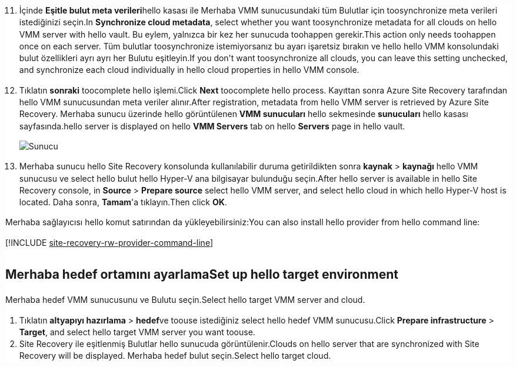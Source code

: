 11. <span data-ttu-id="13c55-221">İçinde **Eşitle bulut meta verileri**hello kasası ile Merhaba VMM sunucusundaki tüm Bulutlar için toosynchronize meta verileri istediğinizi seçin.</span><span class="sxs-lookup"><span data-stu-id="13c55-221">In **Synchronize cloud metadata**, select whether you want toosynchronize metadata for all clouds on hello VMM server with hello vault.</span></span> <span data-ttu-id="13c55-222">Bu eylem, yalnızca bir kez her sunucuda toohappen gerekir.</span><span class="sxs-lookup"><span data-stu-id="13c55-222">This action only needs toohappen once on each server.</span></span> <span data-ttu-id="13c55-223">Tüm bulutlar toosynchronize istemiyorsanız bu ayarı işaretsiz bırakın ve hello hello VMM konsolundaki bulut özellikleri ayrı ayrı her Bulutu eşitleyin.</span><span class="sxs-lookup"><span data-stu-id="13c55-223">If you don't want toosynchronize all clouds, you can leave this setting unchecked, and synchronize each cloud individually in hello cloud properties in hello VMM console.</span></span>
12. <span data-ttu-id="13c55-224">Tıklatın **sonraki** toocomplete hello işlemi.</span><span class="sxs-lookup"><span data-stu-id="13c55-224">Click **Next** toocomplete hello process.</span></span> <span data-ttu-id="13c55-225">Kayıttan sonra Azure Site Recovery tarafından hello VMM sunucusundan meta veriler alınır.</span><span class="sxs-lookup"><span data-stu-id="13c55-225">After registration, metadata from hello VMM server is retrieved by Azure Site Recovery.</span></span> <span data-ttu-id="13c55-226">Merhaba sunucu üzerinde hello görüntülenen **VMM sunucuları** hello sekmesinde **sunucuları** hello kasası sayfasında.</span><span class="sxs-lookup"><span data-stu-id="13c55-226">hello server is displayed on hello **VMM Servers** tab on hello **Servers** page in hello vault.</span></span>

    ![Sunucu](./media/site-recovery-vmm-to-vmm-classic/provider13.PNG)
13. <span data-ttu-id="13c55-228">Merhaba sunucu hello Site Recovery konsolunda kullanılabilir duruma getirildikten sonra **kaynak** > **kaynağı** hello VMM sunucusu ve select hello bulut hello Hyper-V ana bilgisayar bulunduğu seçin.</span><span class="sxs-lookup"><span data-stu-id="13c55-228">After hello server is available in hello Site Recovery console, in **Source** > **Prepare source** select hello VMM server, and select hello cloud in which hello Hyper-V host is located.</span></span> <span data-ttu-id="13c55-229">Daha sonra, **Tamam**'a tıklayın.</span><span class="sxs-lookup"><span data-stu-id="13c55-229">Then click **OK**.</span></span>

<span data-ttu-id="13c55-230">Merhaba sağlayıcısı hello komut satırından da yükleyebilirsiniz:</span><span class="sxs-lookup"><span data-stu-id="13c55-230">You can also install hello provider from hello command line:</span></span>

[!INCLUDE [site-recovery-rw-provider-command-line](../../includes/site-recovery-rw-provider-command-line.md)]


## <a name="set-up-hello-target-environment"></a><span data-ttu-id="13c55-231">Merhaba hedef ortamını ayarlama</span><span class="sxs-lookup"><span data-stu-id="13c55-231">Set up hello target environment</span></span>

<span data-ttu-id="13c55-232">Merhaba hedef VMM sunucusunu ve Bulutu seçin.</span><span class="sxs-lookup"><span data-stu-id="13c55-232">Select hello target VMM server and cloud.</span></span>

1. <span data-ttu-id="13c55-233">Tıklatın **altyapıyı hazırlama** > **hedef**ve toouse istediğiniz select hello hedef VMM sunucusu.</span><span class="sxs-lookup"><span data-stu-id="13c55-233">Click **Prepare infrastructure** > **Target**, and select hello target VMM server you want toouse.</span></span>
2. <span data-ttu-id="13c55-234">Site Recovery ile eşitlenmiş Bulutlar hello sunucuda görüntülenir.</span><span class="sxs-lookup"><span data-stu-id="13c55-234">Clouds on hello server that are synchronized with Site Recovery will be displayed.</span></span> <span data-ttu-id="13c55-235">Merhaba hedef bulut seçin.</span><span class="sxs-lookup"><span data-stu-id="13c55-235">Select hello target cloud.</span></span>
